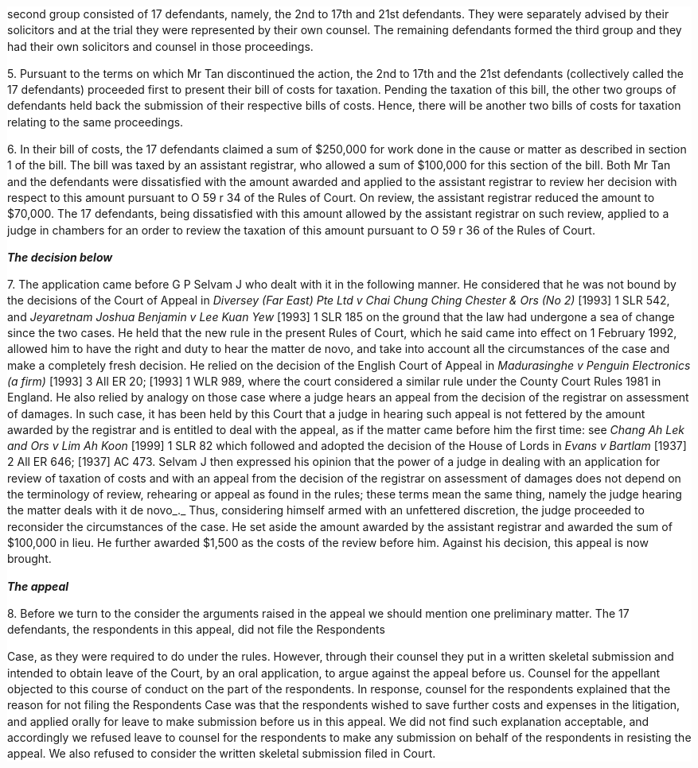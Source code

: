 
second group consisted of 17 defendants, namely, the 2nd to 17th and 21st defendants. They were separately advised by their solicitors and at the trial they were represented by their own counsel. The remaining defendants formed the third group and they had their own solicitors and counsel in those proceedings. 

5\. Pursuant to the terms on which Mr Tan discontinued the action, the 2nd to 17th and the 21st defendants (collectively called the 17 defendants) proceeded first to present their bill of costs for taxation. Pending the taxation of this bill, the other two groups of defendants held back the submission of their respective bills of costs. Hence, there will be another two bills of costs for taxation relating to the same proceedings. 

6\. In their bill of costs, the 17 defendants claimed a sum of $250,000 for work done in the cause or matter as described in section 1 of the bill. The bill was taxed by an assistant registrar, who allowed a sum of $100,000 for this section of the bill. Both Mr Tan and the defendants were dissatisfied with the amount awarded and applied to the assistant registrar to review her decision with respect to this amount pursuant to O 59 r 34 of the Rules of Court. On review, the assistant registrar reduced the amount to $70,000. The 17 defendants, being dissatisfied with this amount allowed by the assistant registrar on such review, applied to a judge in chambers for an order to review the taxation of this amount pursuant to O 59 r 36 of the Rules of Court. 

**_The decision below_** 

7\. The application came before G P Selvam J who dealt with it in the following manner. He considered that he was not bound by the decisions of the Court of Appeal in _Diversey (Far East) Pte Ltd v Chai Chung Ching Chester & Ors (No 2)_ <span class="citation">[1993] 1 SLR 542</span>, and _Jeyaretnam Joshua Benjamin v Lee Kuan Yew_ <span class="citation">[1993] 1 SLR 185</span> on the ground that the law had undergone a sea of change since the two cases. He held that the new rule in the present Rules of Court, which he said came into effect on 1 February 1992, allowed him to have the right and duty to hear the matter de novo, and take into account all the circumstances of the case and make a completely fresh decision. He relied on the decision of the English Court of Appeal in _Madurasinghe v Penguin Electronics (a firm)_ [1993] 3 All ER 20; [1993] 1 WLR 989, where the court considered a similar rule under the County Court Rules 1981 in England. He also relied by analogy on those case where a judge hears an appeal from the decision of the registrar on assessment of damages. In such case, it has been held by this Court that a judge in hearing such appeal is not fettered by the amount awarded by the registrar and is entitled to deal with the appeal, as if the matter came before him the first time: see _Chang Ah Lek and Ors v Lim Ah Koon_ <span class="citation">[1999] 1 SLR 82</span> which followed and adopted the decision of the House of Lords in _Evans v Bartlam_ [1937] 2 All ER 646; [1937] AC 473. Selvam J then expressed his opinion that the power of a judge in dealing with an application for review of taxation of costs and with an appeal from the decision of the registrar on assessment of damages does not depend on the terminology of review, rehearing or appeal as found in the rules; these terms mean the same thing, namely the judge hearing the matter deals with it de novo_._ Thus, considering himself armed with an unfettered discretion, the judge proceeded to reconsider the circumstances of the case. He set aside the amount awarded by the assistant registrar and awarded the sum of $100,000 in lieu. He further awarded $1,500 as the costs of the review before him. Against his decision, this appeal is now brought. 

**_The appeal_** 

8\. Before we turn to the consider the arguments raised in the appeal we should mention one preliminary matter. The 17 defendants, the respondents in this appeal, did not file the Respondents 


Case, as they were required to do under the rules. However, through their counsel they put in a written skeletal submission and intended to obtain leave of the Court, by an oral application, to argue against the appeal before us. Counsel for the appellant objected to this course of conduct on the part of the respondents. In response, counsel for the respondents explained that the reason for not filing the Respondents Case was that the respondents wished to save further costs and expenses in the litigation, and applied orally for leave to make submission before us in this appeal. We did not find such explanation acceptable, and accordingly we refused leave to counsel for the respondents to make any submission on behalf of the respondents in resisting the appeal. We also refused to consider the written skeletal submission filed in Court. 
